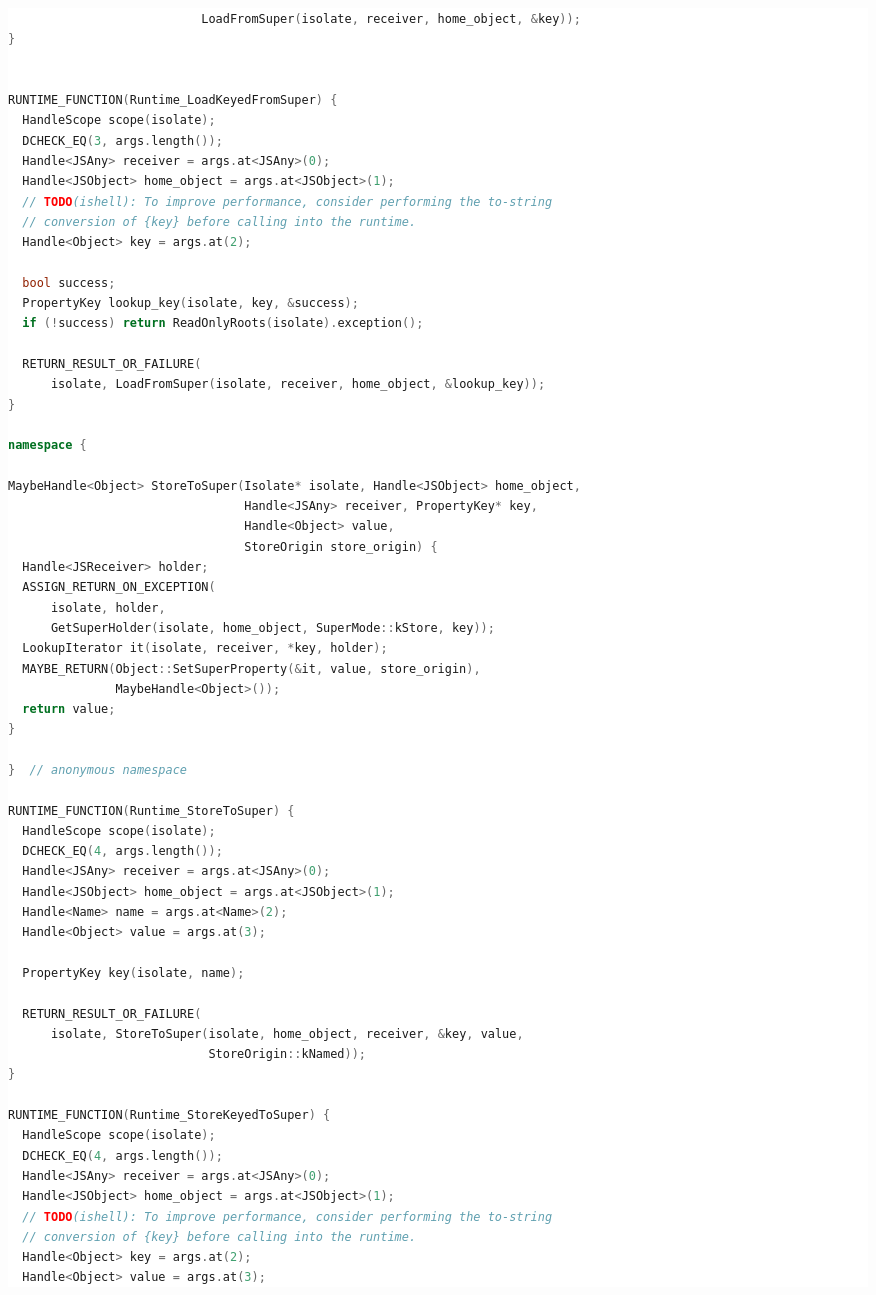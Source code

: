 ```cpp
                           LoadFromSuper(isolate, receiver, home_object, &key));
}


RUNTIME_FUNCTION(Runtime_LoadKeyedFromSuper) {
  HandleScope scope(isolate);
  DCHECK_EQ(3, args.length());
  Handle<JSAny> receiver = args.at<JSAny>(0);
  Handle<JSObject> home_object = args.at<JSObject>(1);
  // TODO(ishell): To improve performance, consider performing the to-string
  // conversion of {key} before calling into the runtime.
  Handle<Object> key = args.at(2);

  bool success;
  PropertyKey lookup_key(isolate, key, &success);
  if (!success) return ReadOnlyRoots(isolate).exception();

  RETURN_RESULT_OR_FAILURE(
      isolate, LoadFromSuper(isolate, receiver, home_object, &lookup_key));
}

namespace {

MaybeHandle<Object> StoreToSuper(Isolate* isolate, Handle<JSObject> home_object,
                                 Handle<JSAny> receiver, PropertyKey* key,
                                 Handle<Object> value,
                                 StoreOrigin store_origin) {
  Handle<JSReceiver> holder;
  ASSIGN_RETURN_ON_EXCEPTION(
      isolate, holder,
      GetSuperHolder(isolate, home_object, SuperMode::kStore, key));
  LookupIterator it(isolate, receiver, *key, holder);
  MAYBE_RETURN(Object::SetSuperProperty(&it, value, store_origin),
               MaybeHandle<Object>());
  return value;
}

}  // anonymous namespace

RUNTIME_FUNCTION(Runtime_StoreToSuper) {
  HandleScope scope(isolate);
  DCHECK_EQ(4, args.length());
  Handle<JSAny> receiver = args.at<JSAny>(0);
  Handle<JSObject> home_object = args.at<JSObject>(1);
  Handle<Name> name = args.at<Name>(2);
  Handle<Object> value = args.at(3);

  PropertyKey key(isolate, name);

  RETURN_RESULT_OR_FAILURE(
      isolate, StoreToSuper(isolate, home_object, receiver, &key, value,
                            StoreOrigin::kNamed));
}

RUNTIME_FUNCTION(Runtime_StoreKeyedToSuper) {
  HandleScope scope(isolate);
  DCHECK_EQ(4, args.length());
  Handle<JSAny> receiver = args.at<JSAny>(0);
  Handle<JSObject> home_object = args.at<JSObject>(1);
  // TODO(ishell): To improve performance, consider performing the to-string
  // conversion of {key} before calling into the runtime.
  Handle<Object> key = args.at(2);
  Handle<Object> value = args.at(3);
```